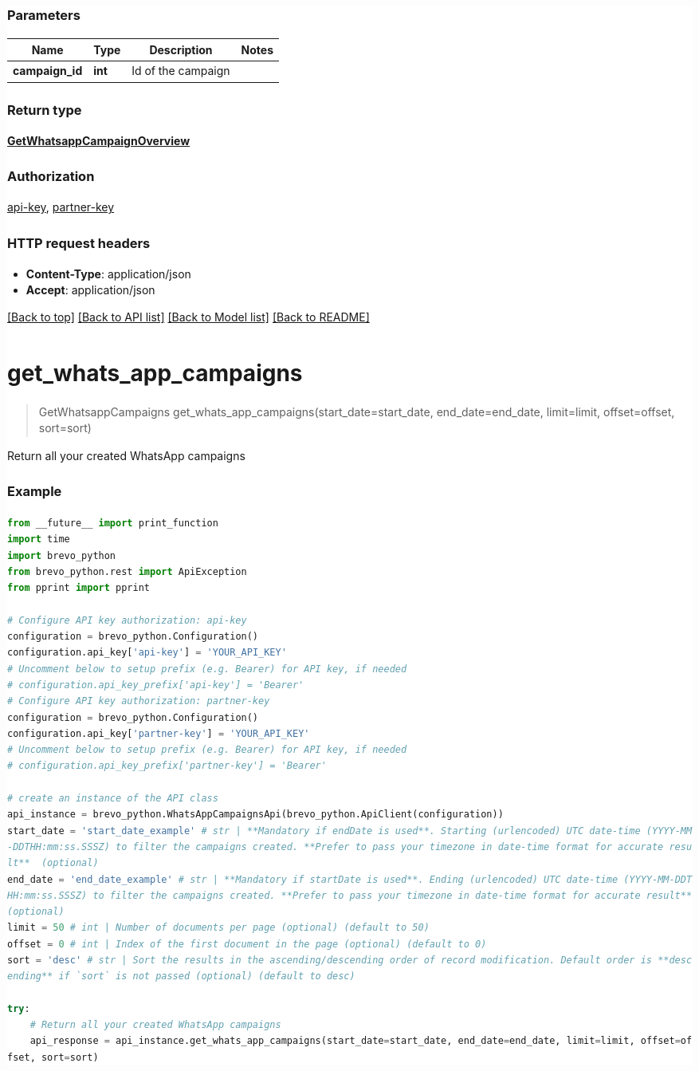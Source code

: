 ### Parameters

Name | Type | Description  | Notes
------------- | ------------- | ------------- | -------------
 **campaign_id** | **int**| Id of the campaign | 

### Return type

[**GetWhatsappCampaignOverview**](GetWhatsappCampaignOverview.md)

### Authorization

[api-key](../README.md#api-key), [partner-key](../README.md#partner-key)

### HTTP request headers

 - **Content-Type**: application/json
 - **Accept**: application/json

[[Back to top]](#) [[Back to API list]](../README.md#documentation-for-api-endpoints) [[Back to Model list]](../README.md#documentation-for-models) [[Back to README]](../README.md)

# **get_whats_app_campaigns**
> GetWhatsappCampaigns get_whats_app_campaigns(start_date=start_date, end_date=end_date, limit=limit, offset=offset, sort=sort)

Return all your created WhatsApp campaigns

### Example
```python
from __future__ import print_function
import time
import brevo_python
from brevo_python.rest import ApiException
from pprint import pprint

# Configure API key authorization: api-key
configuration = brevo_python.Configuration()
configuration.api_key['api-key'] = 'YOUR_API_KEY'
# Uncomment below to setup prefix (e.g. Bearer) for API key, if needed
# configuration.api_key_prefix['api-key'] = 'Bearer'
# Configure API key authorization: partner-key
configuration = brevo_python.Configuration()
configuration.api_key['partner-key'] = 'YOUR_API_KEY'
# Uncomment below to setup prefix (e.g. Bearer) for API key, if needed
# configuration.api_key_prefix['partner-key'] = 'Bearer'

# create an instance of the API class
api_instance = brevo_python.WhatsAppCampaignsApi(brevo_python.ApiClient(configuration))
start_date = 'start_date_example' # str | **Mandatory if endDate is used**. Starting (urlencoded) UTC date-time (YYYY-MM-DDTHH:mm:ss.SSSZ) to filter the campaigns created. **Prefer to pass your timezone in date-time format for accurate result**  (optional)
end_date = 'end_date_example' # str | **Mandatory if startDate is used**. Ending (urlencoded) UTC date-time (YYYY-MM-DDTHH:mm:ss.SSSZ) to filter the campaigns created. **Prefer to pass your timezone in date-time format for accurate result**  (optional)
limit = 50 # int | Number of documents per page (optional) (default to 50)
offset = 0 # int | Index of the first document in the page (optional) (default to 0)
sort = 'desc' # str | Sort the results in the ascending/descending order of record modification. Default order is **descending** if `sort` is not passed (optional) (default to desc)

try:
    # Return all your created WhatsApp campaigns
    api_response = api_instance.get_whats_app_campaigns(start_date=start_date, end_date=end_date, limit=limit, offset=offset, sort=sort)
```